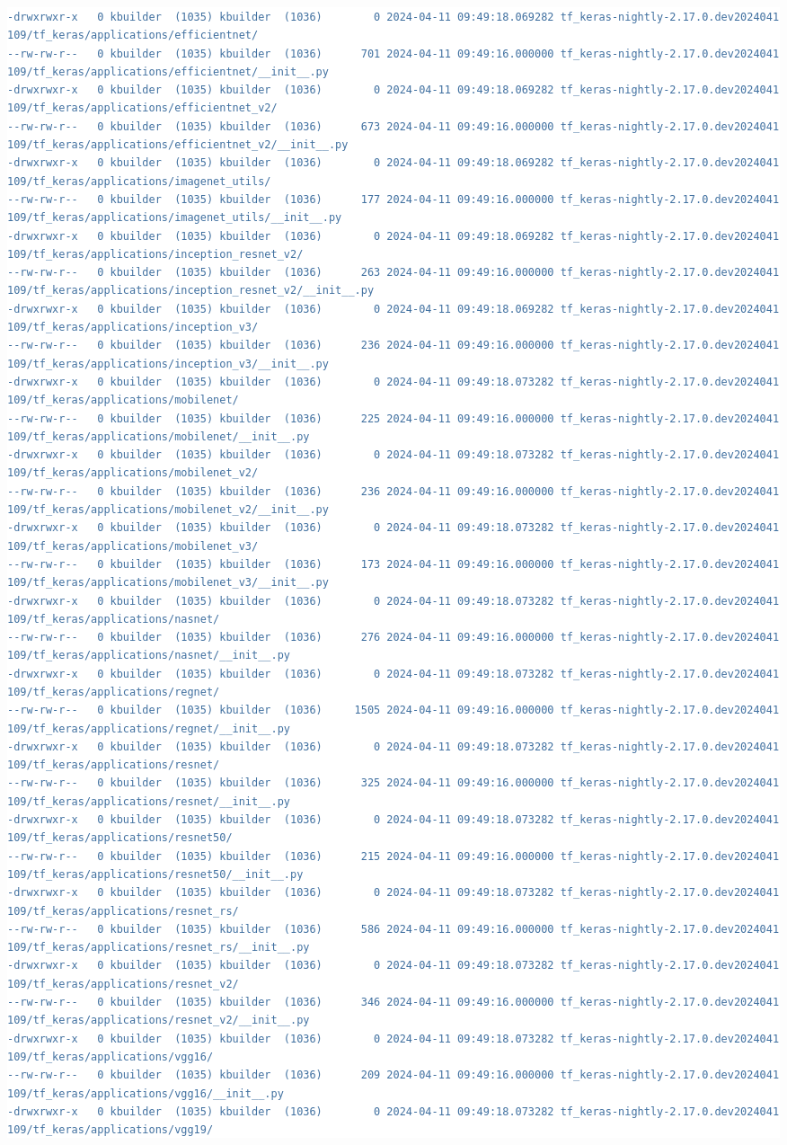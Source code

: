 ```diff
-drwxrwxr-x   0 kbuilder  (1035) kbuilder  (1036)        0 2024-04-11 09:49:18.069282 tf_keras-nightly-2.17.0.dev2024041109/tf_keras/applications/efficientnet/
--rw-rw-r--   0 kbuilder  (1035) kbuilder  (1036)      701 2024-04-11 09:49:16.000000 tf_keras-nightly-2.17.0.dev2024041109/tf_keras/applications/efficientnet/__init__.py
-drwxrwxr-x   0 kbuilder  (1035) kbuilder  (1036)        0 2024-04-11 09:49:18.069282 tf_keras-nightly-2.17.0.dev2024041109/tf_keras/applications/efficientnet_v2/
--rw-rw-r--   0 kbuilder  (1035) kbuilder  (1036)      673 2024-04-11 09:49:16.000000 tf_keras-nightly-2.17.0.dev2024041109/tf_keras/applications/efficientnet_v2/__init__.py
-drwxrwxr-x   0 kbuilder  (1035) kbuilder  (1036)        0 2024-04-11 09:49:18.069282 tf_keras-nightly-2.17.0.dev2024041109/tf_keras/applications/imagenet_utils/
--rw-rw-r--   0 kbuilder  (1035) kbuilder  (1036)      177 2024-04-11 09:49:16.000000 tf_keras-nightly-2.17.0.dev2024041109/tf_keras/applications/imagenet_utils/__init__.py
-drwxrwxr-x   0 kbuilder  (1035) kbuilder  (1036)        0 2024-04-11 09:49:18.069282 tf_keras-nightly-2.17.0.dev2024041109/tf_keras/applications/inception_resnet_v2/
--rw-rw-r--   0 kbuilder  (1035) kbuilder  (1036)      263 2024-04-11 09:49:16.000000 tf_keras-nightly-2.17.0.dev2024041109/tf_keras/applications/inception_resnet_v2/__init__.py
-drwxrwxr-x   0 kbuilder  (1035) kbuilder  (1036)        0 2024-04-11 09:49:18.069282 tf_keras-nightly-2.17.0.dev2024041109/tf_keras/applications/inception_v3/
--rw-rw-r--   0 kbuilder  (1035) kbuilder  (1036)      236 2024-04-11 09:49:16.000000 tf_keras-nightly-2.17.0.dev2024041109/tf_keras/applications/inception_v3/__init__.py
-drwxrwxr-x   0 kbuilder  (1035) kbuilder  (1036)        0 2024-04-11 09:49:18.073282 tf_keras-nightly-2.17.0.dev2024041109/tf_keras/applications/mobilenet/
--rw-rw-r--   0 kbuilder  (1035) kbuilder  (1036)      225 2024-04-11 09:49:16.000000 tf_keras-nightly-2.17.0.dev2024041109/tf_keras/applications/mobilenet/__init__.py
-drwxrwxr-x   0 kbuilder  (1035) kbuilder  (1036)        0 2024-04-11 09:49:18.073282 tf_keras-nightly-2.17.0.dev2024041109/tf_keras/applications/mobilenet_v2/
--rw-rw-r--   0 kbuilder  (1035) kbuilder  (1036)      236 2024-04-11 09:49:16.000000 tf_keras-nightly-2.17.0.dev2024041109/tf_keras/applications/mobilenet_v2/__init__.py
-drwxrwxr-x   0 kbuilder  (1035) kbuilder  (1036)        0 2024-04-11 09:49:18.073282 tf_keras-nightly-2.17.0.dev2024041109/tf_keras/applications/mobilenet_v3/
--rw-rw-r--   0 kbuilder  (1035) kbuilder  (1036)      173 2024-04-11 09:49:16.000000 tf_keras-nightly-2.17.0.dev2024041109/tf_keras/applications/mobilenet_v3/__init__.py
-drwxrwxr-x   0 kbuilder  (1035) kbuilder  (1036)        0 2024-04-11 09:49:18.073282 tf_keras-nightly-2.17.0.dev2024041109/tf_keras/applications/nasnet/
--rw-rw-r--   0 kbuilder  (1035) kbuilder  (1036)      276 2024-04-11 09:49:16.000000 tf_keras-nightly-2.17.0.dev2024041109/tf_keras/applications/nasnet/__init__.py
-drwxrwxr-x   0 kbuilder  (1035) kbuilder  (1036)        0 2024-04-11 09:49:18.073282 tf_keras-nightly-2.17.0.dev2024041109/tf_keras/applications/regnet/
--rw-rw-r--   0 kbuilder  (1035) kbuilder  (1036)     1505 2024-04-11 09:49:16.000000 tf_keras-nightly-2.17.0.dev2024041109/tf_keras/applications/regnet/__init__.py
-drwxrwxr-x   0 kbuilder  (1035) kbuilder  (1036)        0 2024-04-11 09:49:18.073282 tf_keras-nightly-2.17.0.dev2024041109/tf_keras/applications/resnet/
--rw-rw-r--   0 kbuilder  (1035) kbuilder  (1036)      325 2024-04-11 09:49:16.000000 tf_keras-nightly-2.17.0.dev2024041109/tf_keras/applications/resnet/__init__.py
-drwxrwxr-x   0 kbuilder  (1035) kbuilder  (1036)        0 2024-04-11 09:49:18.073282 tf_keras-nightly-2.17.0.dev2024041109/tf_keras/applications/resnet50/
--rw-rw-r--   0 kbuilder  (1035) kbuilder  (1036)      215 2024-04-11 09:49:16.000000 tf_keras-nightly-2.17.0.dev2024041109/tf_keras/applications/resnet50/__init__.py
-drwxrwxr-x   0 kbuilder  (1035) kbuilder  (1036)        0 2024-04-11 09:49:18.073282 tf_keras-nightly-2.17.0.dev2024041109/tf_keras/applications/resnet_rs/
--rw-rw-r--   0 kbuilder  (1035) kbuilder  (1036)      586 2024-04-11 09:49:16.000000 tf_keras-nightly-2.17.0.dev2024041109/tf_keras/applications/resnet_rs/__init__.py
-drwxrwxr-x   0 kbuilder  (1035) kbuilder  (1036)        0 2024-04-11 09:49:18.073282 tf_keras-nightly-2.17.0.dev2024041109/tf_keras/applications/resnet_v2/
--rw-rw-r--   0 kbuilder  (1035) kbuilder  (1036)      346 2024-04-11 09:49:16.000000 tf_keras-nightly-2.17.0.dev2024041109/tf_keras/applications/resnet_v2/__init__.py
-drwxrwxr-x   0 kbuilder  (1035) kbuilder  (1036)        0 2024-04-11 09:49:18.073282 tf_keras-nightly-2.17.0.dev2024041109/tf_keras/applications/vgg16/
--rw-rw-r--   0 kbuilder  (1035) kbuilder  (1036)      209 2024-04-11 09:49:16.000000 tf_keras-nightly-2.17.0.dev2024041109/tf_keras/applications/vgg16/__init__.py
-drwxrwxr-x   0 kbuilder  (1035) kbuilder  (1036)        0 2024-04-11 09:49:18.073282 tf_keras-nightly-2.17.0.dev2024041109/tf_keras/applications/vgg19/
```